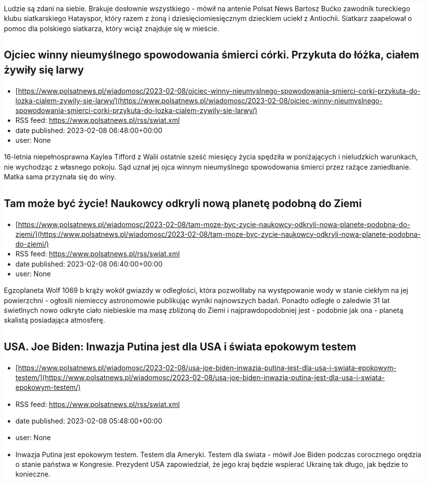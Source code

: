 Ludzie są zdani na siebie. Brakuje dosłownie wszystkiego - mówił na antenie Polsat News Bartosz Bućko zawodnik tureckiego klubu siatkarskiego Hatayspor, który razem z żoną i dziesięciomiesięcznym dzieckiem uciekł z Antiochii. Siatkarz zaapelował o pomoc dla polskiego siatkarza, który wciąż znajduje się w mieście.

## Ojciec winny nieumyślnego spowodowania śmierci córki. Przykuta do łóżka, ciałem żywiły się larwy
 - [https://www.polsatnews.pl/wiadomosc/2023-02-08/ojciec-winny-nieumyslnego-spowodowania-smierci-corki-przykuta-do-lozka-cialem-zywily-sie-larwy/](https://www.polsatnews.pl/wiadomosc/2023-02-08/ojciec-winny-nieumyslnego-spowodowania-smierci-corki-przykuta-do-lozka-cialem-zywily-sie-larwy/)
 - RSS feed: https://www.polsatnews.pl/rss/swiat.xml
 - date published: 2023-02-08 06:48:00+00:00
 - user: None

16-letnia niepełnosprawna Kaylea Tifford z Walii ostatnie sześć miesięcy życia spędziła w poniżających i nieludzkich warunkach, nie wychodząc z własnego pokoju. Sąd uznał jej ojca winnym nieumyślnego spowodowania śmierci przez rażące zaniedbanie. Matka sama przyznała się do winy.

## Tam może być życie! Naukowcy odkryli nową planetę podobną do Ziemi
 - [https://www.polsatnews.pl/wiadomosc/2023-02-08/tam-moze-byc-zycie-naukowcy-odkryli-nowa-planete-podobna-do-ziemi/](https://www.polsatnews.pl/wiadomosc/2023-02-08/tam-moze-byc-zycie-naukowcy-odkryli-nowa-planete-podobna-do-ziemi/)
 - RSS feed: https://www.polsatnews.pl/rss/swiat.xml
 - date published: 2023-02-08 06:40:00+00:00
 - user: None

Egzoplaneta Wolf 1069 b krąży wokół gwiazdy w odległości, która pozwoliłaby na występowanie wody w stanie ciekłym na jej powierzchni - ogłosili niemieccy astronomowie publikując wyniki najnowszych badań. Ponadto odległe o zaledwie 31 lat świetlnych nowo odkryte ciało niebieskie ma masę zbliżoną do Ziemi i najprawdopodobniej jest - podobnie jak ona - planetą skalistą posiadająca atmosferę.

## USA. Joe Biden: Inwazja Putina jest dla USA i świata epokowym testem
 - [https://www.polsatnews.pl/wiadomosc/2023-02-08/usa-joe-biden-inwazja-putina-jest-dla-usa-i-swiata-epokowym-testem/](https://www.polsatnews.pl/wiadomosc/2023-02-08/usa-joe-biden-inwazja-putina-jest-dla-usa-i-swiata-epokowym-testem/)
 - RSS feed: https://www.polsatnews.pl/rss/swiat.xml
 - date published: 2023-02-08 05:48:00+00:00
 - user: None

- Inwazja Putina jest epokowym testem. Testem dla Ameryki. Testem dla świata - mówił Joe Biden podczas corocznego orędzia o stanie państwa w Kongresie. Prezydent USA zapowiedział, że jego kraj będzie wspierać Ukrainę tak długo, jak będzie to konieczne.
